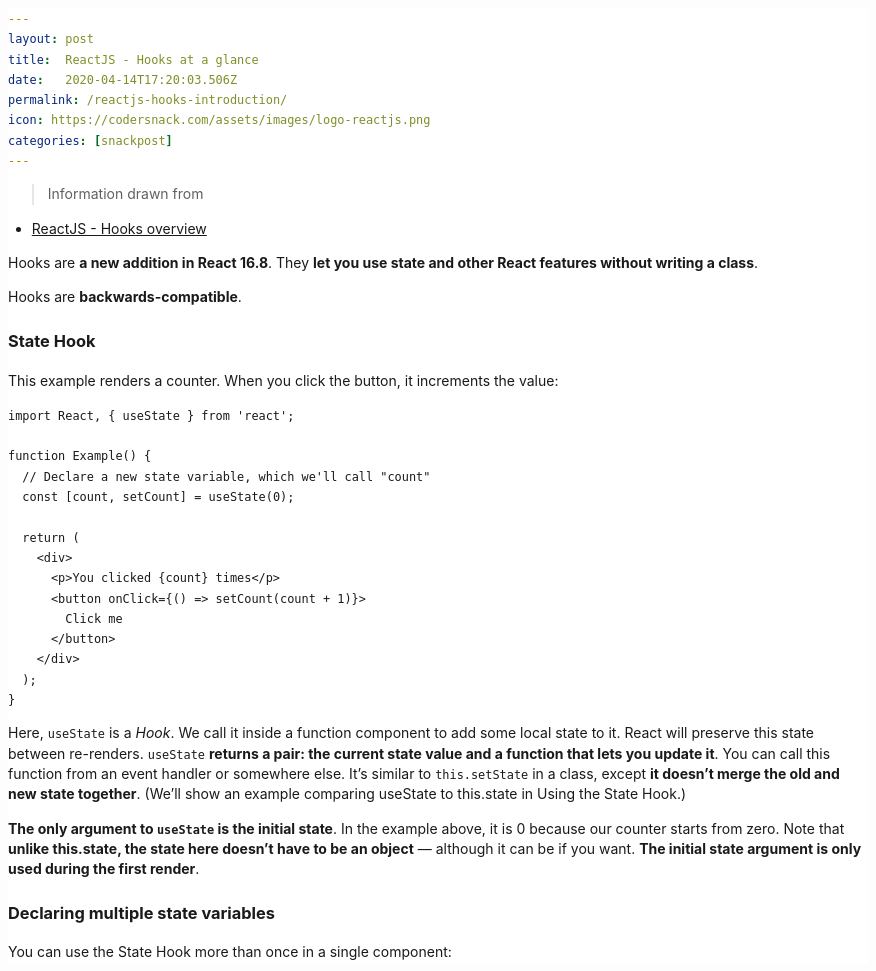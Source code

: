 ```yaml
---
layout: post
title:  ReactJS - Hooks at a glance
date:   2020-04-14T17:20:03.506Z
permalink: /reactjs-hooks-introduction/
icon: https://codersnack.com/assets/images/logo-reactjs.png
categories: [snackpost]
---
```


> Information drawn from 
- [ReactJS - Hooks overview](https://reactjs.org/docs/hooks-overview.html)


Hooks are **a new addition in React 16.8**. They **let you use state and other React features without writing a class**.

Hooks are **backwards-compatible**.

### State Hook
This example renders a counter. When you click the button, it increments the value:
```
import React, { useState } from 'react';

function Example() {
  // Declare a new state variable, which we'll call "count"
  const [count, setCount] = useState(0);

  return (
    <div>
      <p>You clicked {count} times</p>
      <button onClick={() => setCount(count + 1)}>
        Click me
      </button>
    </div>
  );
}
```
Here, ```useState``` is a *Hook*. We call it inside a function component to add some local state to it. React will preserve this state between re-renders. ```useState``` **returns a pair: the current state value and a function that lets you update it**. You can call this function from an event handler or somewhere else. It’s similar to ```this.setState``` in a class, except **it doesn’t merge the old and new state together**. (We’ll show an example comparing useState to this.state in Using the State Hook.)

**The only argument to ```useState``` is the initial state**. In the example above, it is 0 because our counter starts from zero. Note that **unlike this.state, the state here doesn’t have to be an object** — although it can be if you want. **The initial state argument is only used during the first render**.

### Declaring multiple state variables
You can use the State Hook more than once in a single component:
